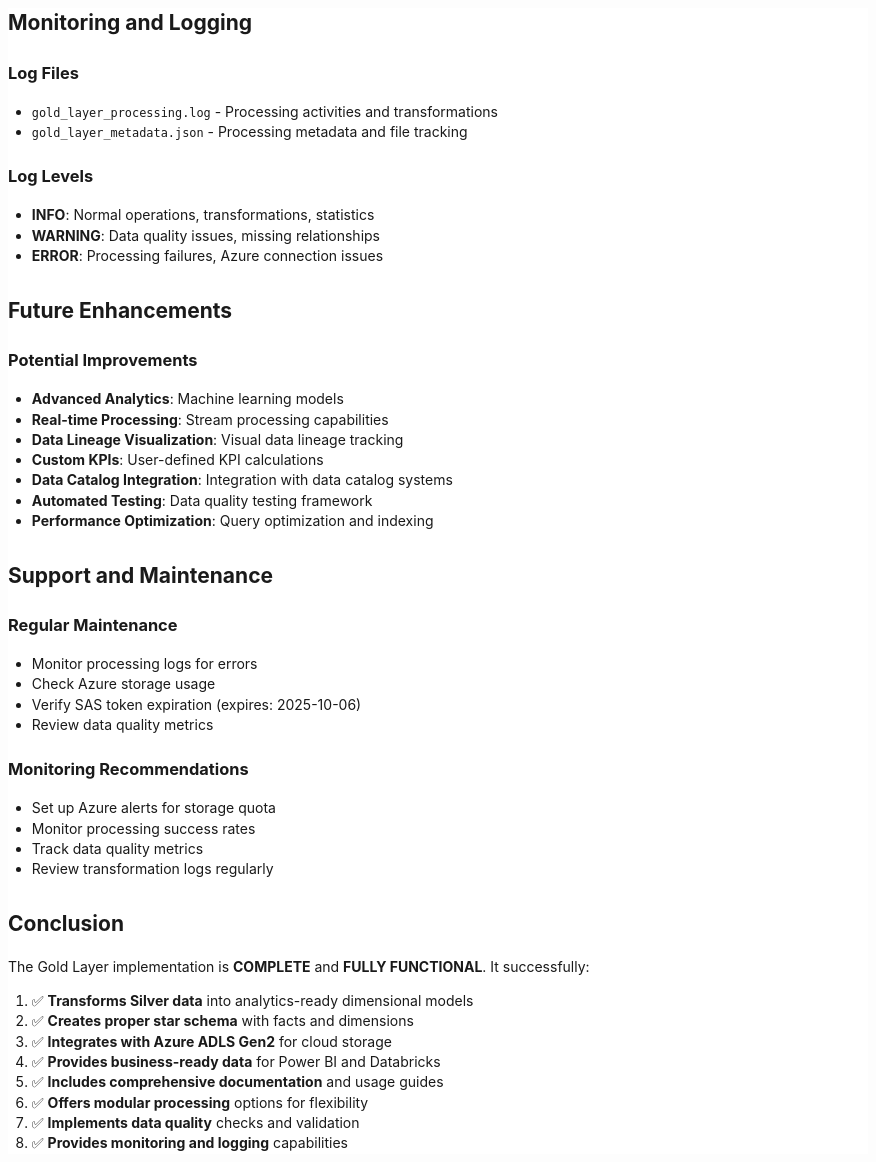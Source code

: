## Monitoring and Logging

### Log Files
- `gold_layer_processing.log` - Processing activities and transformations
- `gold_layer_metadata.json` - Processing metadata and file tracking

### Log Levels
- **INFO**: Normal operations, transformations, statistics
- **WARNING**: Data quality issues, missing relationships
- **ERROR**: Processing failures, Azure connection issues

## Future Enhancements

### Potential Improvements
- **Advanced Analytics**: Machine learning models
- **Real-time Processing**: Stream processing capabilities
- **Data Lineage Visualization**: Visual data lineage tracking
- **Custom KPIs**: User-defined KPI calculations
- **Data Catalog Integration**: Integration with data catalog systems
- **Automated Testing**: Data quality testing framework
- **Performance Optimization**: Query optimization and indexing

## Support and Maintenance

### Regular Maintenance
- Monitor processing logs for errors
- Check Azure storage usage
- Verify SAS token expiration (expires: 2025-10-06)
- Review data quality metrics

### Monitoring Recommendations
- Set up Azure alerts for storage quota
- Monitor processing success rates
- Track data quality metrics
- Review transformation logs regularly

## Conclusion

The Gold Layer implementation is **COMPLETE** and **FULLY FUNCTIONAL**. It successfully:

1. ✅ **Transforms Silver data** into analytics-ready dimensional models
2. ✅ **Creates proper star schema** with facts and dimensions
3. ✅ **Integrates with Azure ADLS Gen2** for cloud storage
4. ✅ **Provides business-ready data** for Power BI and Databricks
5. ✅ **Includes comprehensive documentation** and usage guides
6. ✅ **Offers modular processing** options for flexibility
7. ✅ **Implements data quality** checks and validation
8. ✅ **Provides monitoring and logging** capabilities
